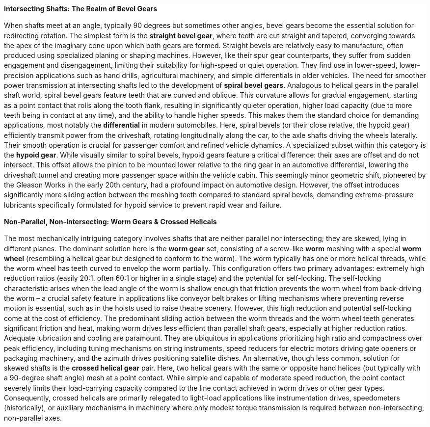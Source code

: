 **Intersecting Shafts: The Realm of Bevel Gears**

When shafts meet at an angle, typically 90 degrees but sometimes other angles, bevel gears become the essential solution for redirecting rotation. The simplest form is the **straight bevel gear**, where teeth are cut straight and tapered, converging towards the apex of the imaginary cone upon which both gears are formed. Straight bevels are relatively easy to manufacture, often produced using specialized planing or shaping machines. However, like their spur gear counterparts, they suffer from sudden engagement and disengagement, limiting their suitability for high-speed or quiet operation. They find use in lower-speed, lower-precision applications such as hand drills, agricultural machinery, and simple differentials in older vehicles. The need for smoother power transmission at intersecting shafts led to the development of **spiral bevel gears**. Analogous to helical gears in the parallel shaft world, spiral bevel gears feature teeth that are curved and oblique. This curvature allows for gradual engagement, starting as a point contact that rolls along the tooth flank, resulting in significantly quieter operation, higher load capacity (due to more teeth being in contact at any time), and the ability to handle higher speeds. This makes them the standard choice for demanding applications, most notably the **differential** in modern automobiles. Here, spiral bevels (or their close relative, the hypoid gear) efficiently transmit power from the driveshaft, rotating longitudinally along the car, to the axle shafts driving the wheels laterally. Their smooth operation is crucial for passenger comfort and refined vehicle dynamics. A specialized subset within this category is the **hypoid gear**. While visually similar to spiral bevels, hypoid gears feature a critical difference: their axes are offset and do not intersect. This offset allows the pinion to be mounted lower relative to the ring gear in an automotive differential, lowering the driveshaft tunnel and creating more passenger space within the vehicle cabin. This seemingly minor geometric shift, pioneered by the Gleason Works in the early 20th century, had a profound impact on automotive design. However, the offset introduces significantly more sliding action between the meshing teeth compared to standard spiral bevels, demanding extreme-pressure lubricants specifically formulated for hypoid service to prevent rapid wear and failure.

**Non-Parallel, Non-Intersecting: Worm Gears & Crossed Helicals**

The most mechanically intriguing category involves shafts that are neither parallel nor intersecting; they are skewed, lying in different planes. The dominant solution here is the **worm gear** set, consisting of a screw-like **worm** meshing with a special **worm wheel** (resembling a helical gear but designed to conform to the worm). The worm typically has one or more helical threads, while the worm wheel has teeth curved to envelop the worm partially. This configuration offers two primary advantages: extremely high reduction ratios (easily 20:1, often 60:1 or higher in a single stage) and the potential for self-locking. The self-locking characteristic arises when the lead angle of the worm is shallow enough that friction prevents the worm wheel from back-driving the worm – a crucial safety feature in applications like conveyor belt brakes or lifting mechanisms where preventing reverse motion is essential, such as in the hoists used to raise theatre scenery. However, this high reduction and potential self-locking come at the cost of efficiency. The predominant sliding action between the worm threads and the worm wheel teeth generates significant friction and heat, making worm drives less efficient than parallel shaft gears, especially at higher reduction ratios. Adequate lubrication and cooling are paramount. They are ubiquitous in applications prioritizing high ratio and compactness over peak efficiency, including tuning mechanisms on string instruments, speed reducers for electric motors driving gate openers or packaging machinery, and the azimuth drives positioning satellite dishes. An alternative, though less common, solution for skewed shafts is the **crossed helical gear** pair. Here, two helical gears with the same or opposite hand helices (but typically with a 90-degree shaft angle) mesh at a point contact. While simple and capable of moderate speed reduction, the point contact severely limits their load-carrying capacity compared to the line contact achieved in worm drives or other gear types. Consequently, crossed helicals are primarily relegated to light-load applications like instrumentation drives, speedometers (historically), or auxiliary mechanisms in machinery where only modest torque transmission is required between non-intersecting, non-parallel axes.
